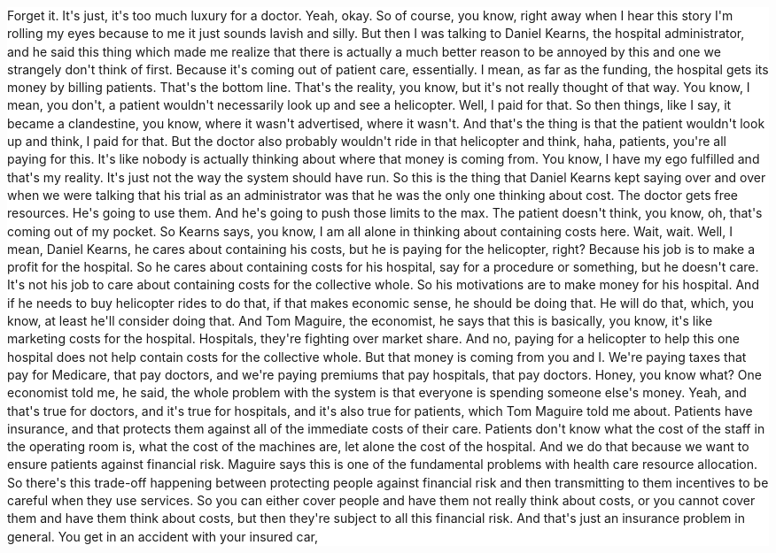 Forget it. It's just, it's too much luxury for a doctor.
Yeah, okay. So of course, you know, right away when I hear this story I'm rolling my eyes
because to me it just sounds lavish and silly.
But then I was talking to Daniel Kearns, the hospital administrator,
and he said this thing which made me realize that there is actually a much better reason
to be annoyed by this and one we strangely don't think of first.
Because it's coming out of patient care, essentially.
I mean, as far as the funding, the hospital gets its money by billing patients.
That's the bottom line. That's the reality, you know,
but it's not really thought of that way.
You know, I mean, you don't, a patient wouldn't necessarily look up and see a helicopter.
Well, I paid for that.
So then things, like I say, it became a clandestine, you know,
where it wasn't advertised, where it wasn't.
And that's the thing is that the patient wouldn't look up and think, I paid for that.
But the doctor also probably wouldn't ride in that helicopter
and think, haha, patients, you're all paying for this.
It's like nobody is actually thinking about where that money is coming from.
You know, I have my ego fulfilled and that's my reality.
It's just not the way the system should have run.
So this is the thing that Daniel Kearns kept saying over and over
when we were talking that his trial as an administrator
was that he was the only one thinking about cost.
The doctor gets free resources. He's going to use them.
And he's going to push those limits to the max.
The patient doesn't think, you know, oh, that's coming out of my pocket.
So Kearns says, you know, I am all alone in thinking about containing costs here.
Wait, wait. Well, I mean, Daniel Kearns, he cares about containing his costs,
but he is paying for the helicopter, right?
Because his job is to make a profit for the hospital.
So he cares about containing costs for his hospital,
say for a procedure or something, but he doesn't care.
It's not his job to care about containing costs for the collective whole.
So his motivations are to make money for his hospital.
And if he needs to buy helicopter rides to do that,
if that makes economic sense, he should be doing that.
He will do that, which, you know, at least he'll consider doing that.
And Tom Maguire, the economist, he says that this is basically, you know,
it's like marketing costs for the hospital.
Hospitals, they're fighting over market share.
And no, paying for a helicopter to help this one hospital
does not help contain costs for the collective whole.
But that money is coming from you and I.
We're paying taxes that pay for Medicare, that pay doctors,
and we're paying premiums that pay hospitals, that pay doctors.
Honey, you know what? One economist told me, he said,
the whole problem with the system is that everyone is spending someone else's money.
Yeah, and that's true for doctors, and it's true for hospitals,
and it's also true for patients, which Tom Maguire told me about.
Patients have insurance, and that protects them against
all of the immediate costs of their care.
Patients don't know what the cost of the staff in the operating room is,
what the cost of the machines are, let alone the cost of the hospital.
And we do that because we want to ensure patients against financial risk.
Maguire says this is one of the fundamental problems
with health care resource allocation.
So there's this trade-off happening between
protecting people against financial risk
and then transmitting to them incentives to be careful when they use services.
So you can either cover people and have them not really think about costs,
or you cannot cover them and have them think about costs,
but then they're subject to all this financial risk.
And that's just an insurance problem in general.
You get in an accident with your insured car,